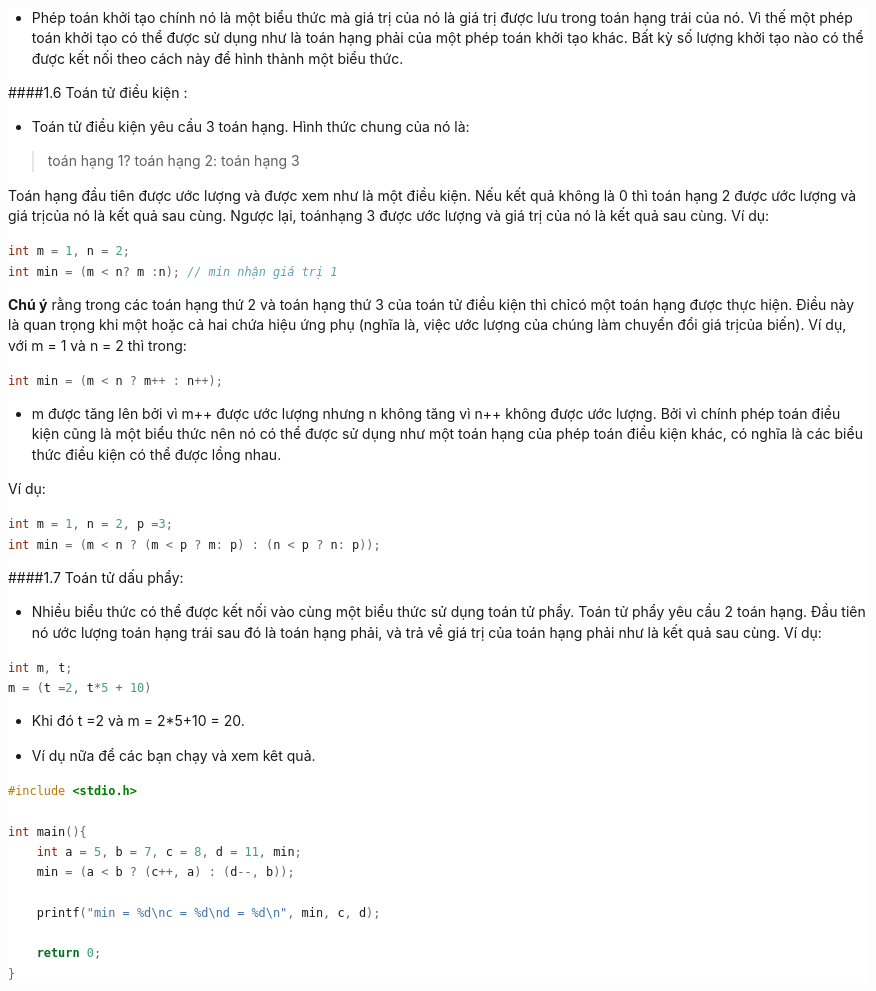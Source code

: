 - Phép toán khởi tạo chính nó là một biểu thức mà giá trị của nó là giá trị được lưu trong toán hạng trái của nó. Vì thế một phép toán khởi tạo có thể được sử dụng như là toán hạng phải của một phép toán khởi tạo khác. Bất kỳ số lượng khởi tạo nào có thể được kết nối theo cách này để hình thành một biểu thức. 

<a name ="dieukien"> </a>

####1.6 Toán tử điều kiện :

- Toán tử điều kiện yêu cầu 3 toán hạng. Hình thức chung của nó là:

> toán hạng 1? toán hạng 2: toán hạng 3

Toán hạng đầu tiên được ước lượng và được xem như là một điều kiện. Nếu kết quả không là 0 thì toán hạng 2 được ước lượng và giá trịcủa nó là kết quả sau cùng. Ngược lại, toánhạng 3 được ước lượng và giá trị của nó là kết quả sau cùng. Ví dụ:

```C
int m = 1, n = 2;
int min = (m < n? m :n); // min nhận giá trị 1
```

**Chú ý** rằng trong các toán hạng thứ 2 và toán hạng thứ 3 của toán tử điều kiện thì chỉcó một toán hạng được thực hiện. Điều này là quan trọng khi một hoặc cả hai chứa hiệu ứng phụ (nghĩa là, việc ước lượng của chúng làm chuyển đổi giá trịcủa biến). Ví dụ, với m = 1 và n = 2 thì trong:

```C
int min = (m < n ? m++ : n++);
```

- m được tăng lên bởi vì m++ được ước lượng nhưng n không tăng vì n++ không được ước lượng. Bởi vì chính phép toán điều kiện cũng là một biểu thức nên nó có thể được sử dụng như một toán hạng của phép toán điều kiện khác, có nghĩa là các biểu thức điều kiện có thể được lồng nhau.

Ví dụ:

```C
int m = 1, n = 2, p =3;
int min = (m < n ? (m < p ? m: p) : (n < p ? n: p));
```

<a name="phay"> </a>

####1.7 Toán tử dấu phẩy:

- Nhiều biểu thức có thể được kết nối vào cùng một biểu thức sử dụng toán tử phẩy. Toán tử phẩy yêu cầu 2 toán hạng. Đầu tiên nó ước lượng toán hạng trái sau đó là toán hạng phải, và trả về giá trị của toán hạng phải như là kết quả sau cùng.
Ví dụ: 
```C
int m, t;
m = (t =2, t*5 + 10)
```

- Khi đó t =2 và m = 2*5+10 = 20.

- Ví dụ nữa để các bạn chạy và xem kêt quả.

```C
#include <stdio.h>
 
int main(){
    int a = 5, b = 7, c = 8, d = 11, min;
    min = (a < b ? (c++, a) : (d--, b));
     
    printf("min = %d\nc = %d\nd = %d\n", min, c, d);
     
    return 0;
}
```
